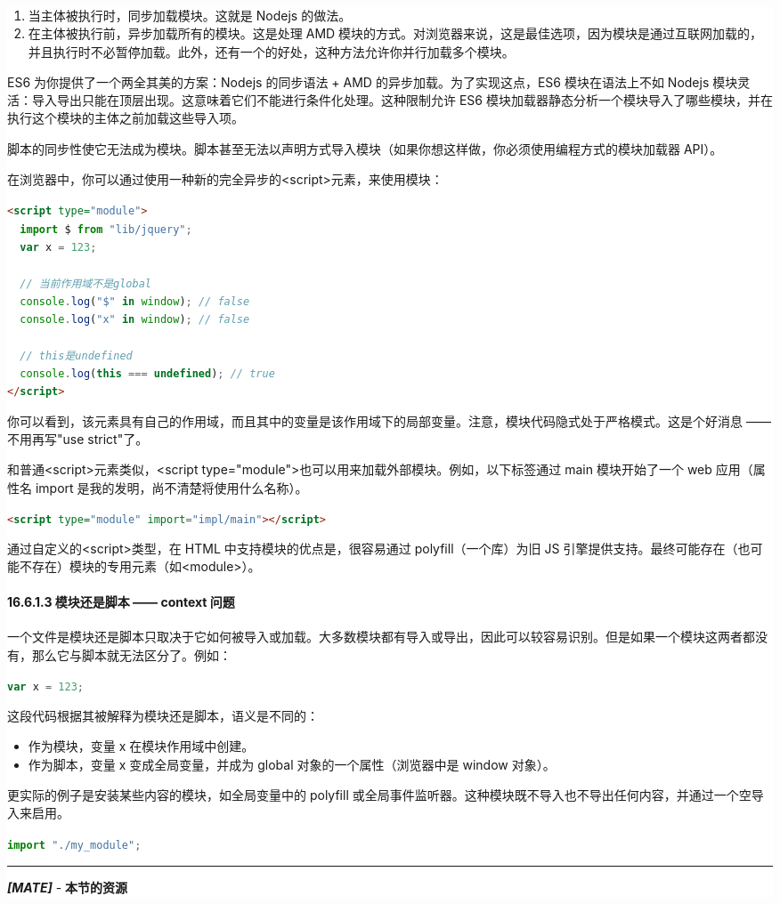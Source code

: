 1. 当主体被执行时，同步加载模块。这就是 Nodejs 的做法。
1. 在主体被执行前，异步加载所有的模块。这是处理 AMD 模块的方式。对浏览器来说，这是最佳选项，因为模块是通过互联网加载的，并且执行时不必暂停加载。此外，还有一个的好处，这种方法允许你并行加载多个模块。

ES6 为你提供了一个两全其美的方案：Nodejs 的同步语法 + AMD 的异步加载。为了实现这点，ES6 模块在语法上不如 Nodejs 模块灵活：导入导出只能在顶层出现。这意味着它们不能进行条件化处理。这种限制允许 ES6 模块加载器静态分析一个模块导入了哪些模块，并在执行这个模块的主体之前加载这些导入项。

脚本的同步性使它无法成为模块。脚本甚至无法以声明方式导入模块（如果你想这样做，你必须使用编程方式的模块加载器 API）。

在浏览器中，你可以通过使用一种新的完全异步的&lt;script&gt;元素，来使用模块：

```html
<script type="module">
  import $ from "lib/jquery";
  var x = 123;

  // 当前作用域不是global
  console.log("$" in window); // false
  console.log("x" in window); // false

  // this是undefined
  console.log(this === undefined); // true
</script>
```

你可以看到，该元素具有自己的作用域，而且其中的变量是该作用域下的局部变量。注意，模块代码隐式处于严格模式。这是个好消息 —— 不用再写"use strict"了。

和普通&lt;script&gt;元素类似，&lt;script type="module"&gt;也可以用来加载外部模块。例如，以下标签通过 main 模块开始了一个 web 应用（属性名 import 是我的发明，尚不清楚将使用什么名称）。

```html
<script type="module" import="impl/main"></script>
```

通过自定义的&lt;script&gt;类型，在 HTML 中支持模块的优点是，很容易通过 polyfill（一个库）为旧 JS 引擎提供支持。最终可能存在（也可能不存在）模块的专用元素（如&lt;module&gt;）。

#### 16.6.1.3 模块还是脚本 —— context 问题

一个文件是模块还是脚本只取决于它如何被导入或加载。大多数模块都有导入或导出，因此可以较容易识别。但是如果一个模块这两者都没有，那么它与脚本就无法区分了。例如：

```js
var x = 123;
```

这段代码根据其被解释为模块还是脚本，语义是不同的：

- 作为模块，变量 x 在模块作用域中创建。
- 作为脚本，变量 x 变成全局变量，并成为 global 对象的一个属性（浏览器中是 window 对象）。

更实际的例子是安装某些内容的模块，如全局变量中的 polyfill 或全局事件监听器。这种模块既不导入也不导出任何内容，并通过一个空导入来启用。

```js
import "./my_module";
```

---

**_[MATE]_** - **本节的资源**


[whatwg.loader]: https://github.com/whatwg/loader/